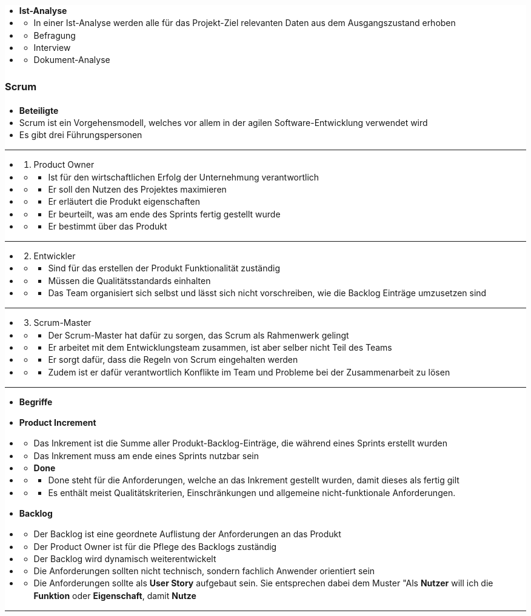 - **Ist-Analyse**
- - In einer Ist-Analyse werden alle für das Projekt-Ziel relevanten Daten aus dem Ausgangszustand erhoben
- - Befragung
- - Interview
- - Dokument-Analyse

### Scrum

- **Beteiligte**
- Scrum ist ein Vorgehensmodell, welches vor allem in der agilen Software-Entwicklung verwendet wird
- Es gibt drei Führungspersonen
- - - 
- 1. Product Owner
- - - Ist für den wirtschaftlichen Erfolg der Unternehmung verantwortlich
- - - Er soll den Nutzen des Projektes maximieren
- - - Er erläutert die Produkt eigenschaften
- - - Er beurteilt, was am ende des Sprints fertig gestellt wurde
- - - Er bestimmt über das Produkt
- - - 
- 2. Entwickler
- - - Sind für das erstellen der Produkt Funktionalität zuständig
- - - Müssen die Qualitätsstandards einhalten
- - - Das Team organisiert sich selbst und lässt sich nicht vorschreiben, wie die Backlog Einträge umzusetzen sind
- - - 
- 3. Scrum-Master
- - - Der Scrum-Master hat dafür zu sorgen, das Scrum als Rahmenwerk gelingt
- - - Er arbeitet mit dem Entwicklungsteam zusammen, ist aber selber nicht Teil des Teams
- - - Er sorgt dafür, dass die Regeln von Scrum eingehalten werden
- - - Zudem ist er dafür verantwortlich Konflikte im Team und Probleme bei der Zusammenarbeit zu lösen
- - - 

- **Begriffe**


- **Product Increment**
- - Das Inkrement ist die Summe aller Produkt-Backlog-Einträge, die während eines Sprints erstellt wurden
- - Das Inkrement muss am ende eines Sprints nutzbar sein
- -  **Done**
- - - Done steht für die Anforderungen, welche an das Inkrement gestellt wurden, damit dieses als fertig gilt
- - - Es enthält meist Qualitätskriterien, Einschränkungen und allgemeine nicht-funktionale Anforderungen.


- **Backlog**
- - Der Backlog ist eine geordnete Auflistung der Anforderungen an das Produkt
- - Der Product Owner ist für die Pflege des Backlogs zuständig
- - Der Backlog wird dynamisch weiterentwickelt
- - Die Anforderungen sollten nicht technisch, sondern fachlich Anwender orientiert sein
- - Die Anforderungen sollte als **User Story** aufgebaut sein. Sie entsprechen dabei dem Muster "Als **Nutzer** will ich die **Funktion** oder **Eigenschaft**, damit **Nutze**
- - - 
